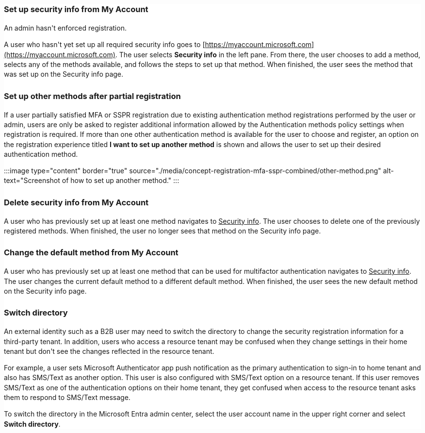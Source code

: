 ### Set up security info from My Account

An admin hasn't enforced registration.

A user who hasn't yet set up all required security info goes to [https://myaccount.microsoft.com](https://myaccount.microsoft.com). The user selects **Security info** in the left pane. From there, the user chooses to add a method, selects any of the methods available, and follows the steps to set up that method. When finished, the user sees the method that was set up on the Security info page.

### Set up other methods after partial registration

If a user partially satisfied MFA or SSPR registration due to existing authentication method registrations performed by the user or admin, users are only be asked to register additional information allowed by the Authentication methods policy settings when registration is required. If more than one other authentication method is available for the user to choose and register, an option on the registration experience titled **I want to set up another method** is shown and allows the user to set up their desired authentication method.  

:::image type="content" border="true" source="./media/concept-registration-mfa-sspr-combined/other-method.png" alt-text="Screenshot of how to set up another method." :::  

### Delete security info from My Account

A user who has previously set up at least one method navigates to [Security info](https://aka.ms/mysecurityinfo). The user chooses to delete one of the previously registered methods. When finished, the user no longer sees that method on the Security info page.

### Change the default method from My Account

A user who has previously set up at least one method that can be used for multifactor authentication navigates to [Security info](https://aka.ms/mysecurityinfo). The user changes the current default method to a different default method. When finished, the user sees the new default method on the Security info page.

### Switch directory

An external identity such as a B2B user may need to switch the directory to change the security registration information for a third-party tenant. 
In addition, users who access a resource tenant may be confused when they change settings in their home tenant but don't see the changes reflected in the resource tenant. 

For example, a user sets Microsoft Authenticator app push notification as the primary authentication to sign-in to home tenant and also has SMS/Text as another option. 
This user is also configured with SMS/Text option on a resource tenant. 
If this user removes SMS/Text as one of the authentication options on their home tenant, they get confused when access to the resource tenant asks them to respond to SMS/Text message. 

To switch the directory in the Microsoft Entra admin center, select the user account name in the upper right corner and select **Switch directory**.

